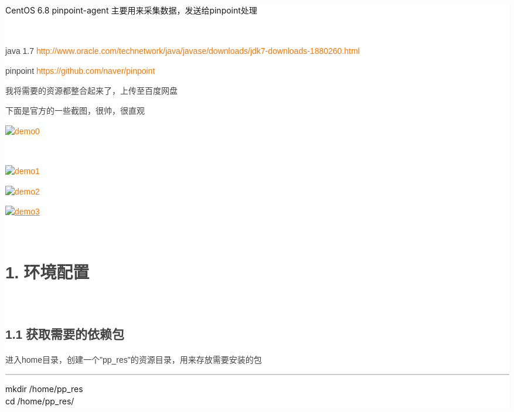 <td width="97" style="list-style-type:none;border:1px solid #C0C0C0;border-collapse:collapse;">
CentOS 6.8</td>
<td width="134" style="list-style-type:none;border:1px solid #C0C0C0;border-collapse:collapse;">
pinpoint-agent</td>
<td width="383" style="list-style-type:none;border:1px solid #C0C0C0;border-collapse:collapse;">
主要用来采集数据，发送给pinpoint处理</td>
</tr></tbody></table><p style="list-style-type:none;color:rgb(68,68,68);font-family:Tahoma, Arial, '微软雅黑', sans-serif;font-size:14px;">
 </p>
<p style="list-style-type:none;color:rgb(68,68,68);font-family:Tahoma, Arial, '微软雅黑', sans-serif;font-size:14px;">
java 1.7 <a href="http://www.oracle.com/technetwork/java/javase/downloads/jdk7-downloads-1880260.html" rel="nofollow" style="text-decoration:none;color:rgb(255,115,0);">http://www.oracle.com/technetwork/java/javase/downloads/jdk7-downloads-1880260.html</a></p>
<p style="list-style-type:none;color:rgb(68,68,68);font-family:Tahoma, Arial, '微软雅黑', sans-serif;font-size:14px;">
pinpoint <a href="https://github.com/naver/pinpoint" rel="nofollow" style="text-decoration:none;color:rgb(255,115,0);">https://github.com/naver/pinpoint</a></p>
<p style="list-style-type:none;color:rgb(68,68,68);font-family:Tahoma, Arial, '微软雅黑', sans-serif;font-size:14px;">
我将需要的资源都整合起来了，上传至百度网盘</p>
<p style="list-style-type:none;color:rgb(68,68,68);font-family:Tahoma, Arial, '微软雅黑', sans-serif;font-size:14px;">
下面是官方的一些截图，很帅，很直观</p>
<p style="list-style-type:none;color:rgb(68,68,68);font-family:Tahoma, Arial, '微软雅黑', sans-serif;font-size:14px;">
<a href="http://images2015.cnblogs.com/blog/626593/201611/626593-20161127170109721-1319006436.png" rel="nofollow" style="text-decoration:none;color:rgb(255,115,0);"><img title="demo0" border="0" alt="demo0" src="https://images2015.cnblogs.com/blog/626593/201611/626593-20161127170110237-2102871440.png" width="769" height="428" style="border:0px none;display:inline;"></a></p>
<p style="list-style-type:none;color:rgb(68,68,68);font-family:Tahoma, Arial, '微软雅黑', sans-serif;font-size:14px;">
 </p>
<p style="list-style-type:none;color:rgb(68,68,68);font-family:Tahoma, Arial, '微软雅黑', sans-serif;font-size:14px;">
<a href="http://images2015.cnblogs.com/blog/626593/201611/626593-20161127170110643-1001466841.png" rel="nofollow" style="text-decoration:none;color:rgb(255,115,0);"><img title="demo1" border="0" alt="demo1" src="https://images2015.cnblogs.com/blog/626593/201611/626593-20161127170111128-1200872745.png" width="1547" height="943" style="border:0px none;display:inline;"></a></p>
<p style="list-style-type:none;color:rgb(68,68,68);font-family:Tahoma, Arial, '微软雅黑', sans-serif;font-size:14px;">
<a href="http://images2015.cnblogs.com/blog/626593/201611/626593-20161127170111612-1354206871.png" rel="nofollow" style="text-decoration:none;color:rgb(255,115,0);"><img title="demo2" border="0" alt="demo2" src="https://images2015.cnblogs.com/blog/626593/201611/626593-20161127170112425-1118844343.png" width="1615" height="1001" style="border:0px none;display:inline;"></a></p>
<p style="list-style-type:none;color:rgb(68,68,68);font-family:Tahoma, Arial, '微软雅黑', sans-serif;font-size:14px;">
<a href="http://images2015.cnblogs.com/blog/626593/201611/626593-20161127170112893-2025625044.png" rel="nofollow" style="color:rgb(255,115,0);"><img title="demo3" border="0" alt="demo3" src="https://images2015.cnblogs.com/blog/626593/201611/626593-20161127170113362-2104316814.png" width="1794" height="996" style="border:0px none;display:inline;"></a></p>
<p style="list-style-type:none;color:rgb(68,68,68);font-family:Tahoma, Arial, '微软雅黑', sans-serif;font-size:14px;">
 </p>
<h1 id="1-" style="list-style-type:none;font-size:28px;line-height:1.5;color:rgb(68,68,68);font-family:Tahoma, Arial, '微软雅黑', sans-serif;">
1. 环境配置</h1>
<p style="list-style-type:none;color:rgb(68,68,68);font-family:Tahoma, Arial, '微软雅黑', sans-serif;font-size:14px;">
 </p>
<a name="yy0101" style="color:rgb(68,68,68);font-family:Tahoma, Arial, '微软雅黑', sans-serif;font-size:14px;"></a><span style="color:rgb(68,68,68);font-family:Tahoma, Arial, '微软雅黑', sans-serif;font-size:14px;"></span>
<h2 style="list-style-type:none;font-size:21px;line-height:1.5;color:rgb(68,68,68);font-family:Tahoma, Arial, '微软雅黑', sans-serif;">
1.1 获取需要的依赖包</h2>
<p style="list-style-type:none;color:rgb(68,68,68);font-family:Tahoma, Arial, '微软雅黑', sans-serif;font-size:14px;">
进入home目录，创建一个"pp_res"的资源目录，用来存放需要安装的包</p>
<pre class="editor-colors lang-linux" style="list-style-type:none;border:1px solid rgb(204,204,204);background:rgb(40,44,52);font-family:'Courier New', Courier, monospace;color:rgb(171,178,191);font-size:14px;"></pre><div class="line"><span class="text plain null-grammar">mkdir /home/pp_res</span></div><div class="line"><span class="text plain null-grammar">cd /home/pp_res/</span></div>